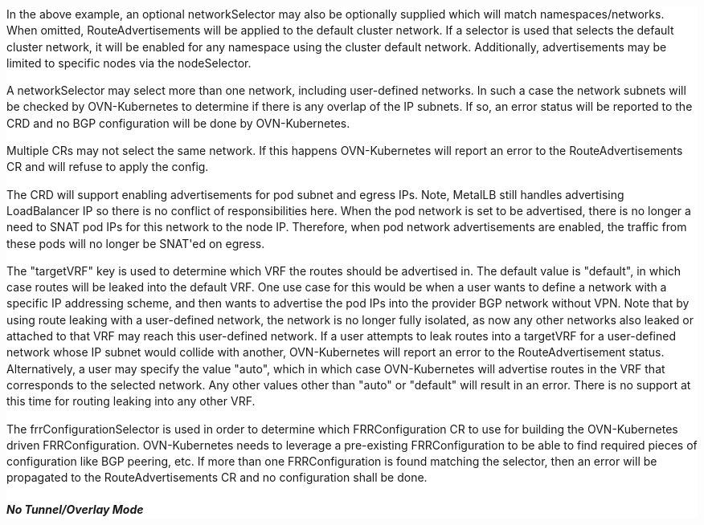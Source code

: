 In the above example, an optional networkSelector may also be optionally supplied which will match namespaces/networks.
When omitted, RouteAdvertisements will be applied to the default cluster network. If a selector is used that selects the
default cluster network, it will be enabled for any namespace using the cluster default network. Additionally,
advertisements may be limited to specific nodes via the nodeSelector.

A networkSelector may select more than one network, including user-defined networks. In such a case the network subnets
will be checked by OVN-Kubernetes to determine if there is any overlap of the IP subnets. If so, an error status will be
reported to the CRD and no BGP configuration will be done by OVN-Kubernetes.

Multiple CRs may not select the same network. If this happens OVN-Kubernetes will report an error to the
RouteAdvertisements CR and will refuse to apply the config.

The CRD will support enabling advertisements for pod subnet and egress IPs. Note, MetalLB still handles advertising
LoadBalancer IP so there is no conflict of responsibilities here. When the pod network is set to be advertised, there is
no longer a need to SNAT pod IPs for this network to the node IP. Therefore, when pod network advertisements are enabled,
the traffic from these pods will no longer be SNAT'ed on egress.

The "targetVRF" key is used to determine which VRF the routes should be advertised in. The default value is "default", in
which case routes will be leaked into the default VRF. One use case for this would be when a user wants to define a
network with a specific IP addressing scheme, and then wants to advertise the pod IPs into the provider BGP network without
VPN. Note that by using route leaking with a user-defined network, the network is no longer fully
isolated, as now any other networks also leaked or attached to that VRF may reach this user-defined network. If a user
attempts to leak routes into a targetVRF for a user-defined network whose IP subnet would collide with another,
OVN-Kubernetes will report an error to the RouteAdvertisement status. Alternatively, a user may specify the value "auto",
which in which case OVN-Kubernetes will advertise routes in the VRF that corresponds to the selected network. Any other
values other than "auto" or "default" will result in an error. There is no support at this time for routing leaking into
any other VRF.

The frrConfigurationSelector is used in order to determine which FRRConfiguration CR to use for building the OVN-Kubernetes
driven FRRConfiguration. OVN-Kubernetes needs to leverage a pre-existing FRRConfiguration to be able to find required
pieces of configuration like BGP peering, etc. If more than one FRRConfiguration is found matching the selector, then
an error will be propagated to the RouteAdvertisements CR and no configuration shall be done.

##### No Tunnel/Overlay Mode
